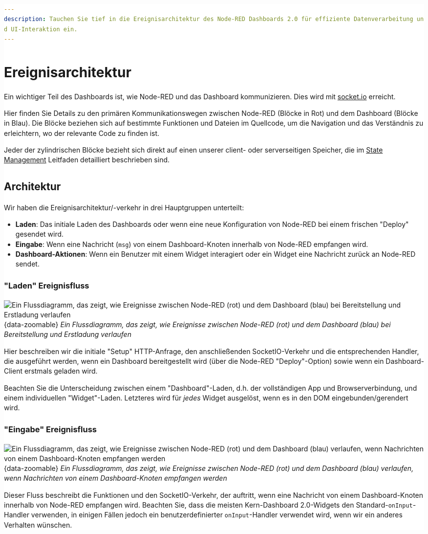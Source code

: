 ```yaml
---
description: Tauchen Sie tief in die Ereignisarchitektur des Node-RED Dashboards 2.0 für effiziente Datenverarbeitung und UI-Interaktion ein.
---
```


# Ereignisarchitektur

Ein wichtiger Teil des Dashboards ist, wie Node-RED und das Dashboard kommunizieren. Dies wird mit [socket.io](https://socket.io/) erreicht.

Hier finden Sie Details zu den primären Kommunikationswegen zwischen Node-RED (Blöcke in Rot) und dem Dashboard (Blöcke in Blau). Die Blöcke beziehen sich auf bestimmte Funktionen und Dateien im Quellcode, um die Navigation und das Verständnis zu erleichtern, wo der relevante Code zu finden ist.

Jeder der zylindrischen Blöcke bezieht sich direkt auf einen unserer client- oder serverseitigen Speicher, die im [State Management](./state-management.md) Leitfaden detailliert beschrieben sind.

## Architektur

Wir haben die Ereignisarchitektur/-verkehr in drei Hauptgruppen unterteilt:

- **Laden**: Das initiale Laden des Dashboards oder wenn eine neue Konfiguration von Node-RED bei einem frischen "Deploy" gesendet wird.
- **Eingabe**: Wenn eine Nachricht (`msg`) von einem Dashboard-Knoten innerhalb von Node-RED empfangen wird.
- **Dashboard-Aktionen**: Wenn ein Benutzer mit einem Widget interagiert oder ein Widget eine Nachricht zurück an Node-RED sendet.

### "Laden" Ereignisfluss

![Ein Flussdiagramm, das zeigt, wie Ereignisse zwischen Node-RED (rot) und dem Dashboard (blau) bei Bereitstellung und Erstladung verlaufen](../../../assets/images/events-arch-load.jpg){data-zoomable}
*Ein Flussdiagramm, das zeigt, wie Ereignisse zwischen Node-RED (rot) und dem Dashboard (blau) bei Bereitstellung und Erstladung verlaufen*

Hier beschreiben wir die initiale "Setup" HTTP-Anfrage, den anschließenden SocketIO-Verkehr und die entsprechenden Handler, die ausgeführt werden, wenn ein Dashboard bereitgestellt wird (über die Node-RED "Deploy"-Option) sowie wenn ein Dashboard-Client erstmals geladen wird.

Beachten Sie die Unterscheidung zwischen einem "Dashboard"-Laden, d.h. der vollständigen App und Browserverbindung, und einem individuellen "Widget"-Laden. Letzteres wird für _jedes_ Widget ausgelöst, wenn es in den DOM eingebunden/gerendert wird.

### "Eingabe" Ereignisfluss

![Ein Flussdiagramm, das zeigt, wie Ereignisse zwischen Node-RED (rot) und dem Dashboard (blau) verlaufen, wenn Nachrichten von einem Dashboard-Knoten empfangen werden](../../../assets/images/events-arch-msg.jpg){data-zoomable}
*Ein Flussdiagramm, das zeigt, wie Ereignisse zwischen Node-RED (rot) und dem Dashboard (blau) verlaufen, wenn Nachrichten von einem Dashboard-Knoten empfangen werden*

Dieser Fluss beschreibt die Funktionen und den SocketIO-Verkehr, der auftritt, wenn eine Nachricht von einem Dashboard-Knoten innerhalb von Node-RED empfangen wird. Beachten Sie, dass die meisten Kern-Dashboard 2.0-Widgets den Standard-`onInput`-Handler verwenden, in einigen Fällen jedoch ein benutzerdefinierter `onInput`-Handler verwendet wird, wenn wir ein anderes Verhalten wünschen.
